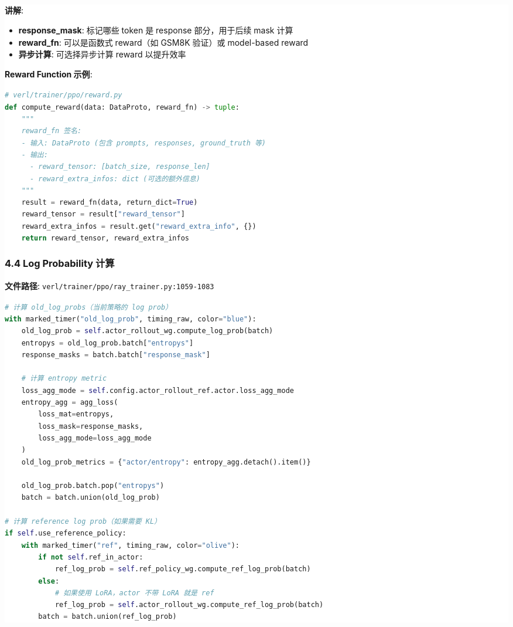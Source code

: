 **讲解**:
- **response_mask**: 标记哪些 token 是 response 部分，用于后续 mask 计算
- **reward_fn**: 可以是函数式 reward（如 GSM8K 验证）或 model-based reward
- **异步计算**: 可选择异步计算 reward 以提升效率

**Reward Function 示例**:
```python
# verl/trainer/ppo/reward.py
def compute_reward(data: DataProto, reward_fn) -> tuple:
    """
    reward_fn 签名:
    - 输入: DataProto (包含 prompts, responses, ground_truth 等)
    - 输出:
      - reward_tensor: [batch_size, response_len]
      - reward_extra_infos: dict (可选的额外信息)
    """
    result = reward_fn(data, return_dict=True)
    reward_tensor = result["reward_tensor"]
    reward_extra_infos = result.get("reward_extra_info", {})
    return reward_tensor, reward_extra_infos
```

### 4.4 Log Probability 计算

**文件路径**: `verl/trainer/ppo/ray_trainer.py:1059-1083`

```python
# 计算 old_log_probs（当前策略的 log prob）
with marked_timer("old_log_prob", timing_raw, color="blue"):
    old_log_prob = self.actor_rollout_wg.compute_log_prob(batch)
    entropys = old_log_prob.batch["entropys"]
    response_masks = batch.batch["response_mask"]

    # 计算 entropy metric
    loss_agg_mode = self.config.actor_rollout_ref.actor.loss_agg_mode
    entropy_agg = agg_loss(
        loss_mat=entropys,
        loss_mask=response_masks,
        loss_agg_mode=loss_agg_mode
    )
    old_log_prob_metrics = {"actor/entropy": entropy_agg.detach().item()}

    old_log_prob.batch.pop("entropys")
    batch = batch.union(old_log_prob)

# 计算 reference log prob（如果需要 KL）
if self.use_reference_policy:
    with marked_timer("ref", timing_raw, color="olive"):
        if not self.ref_in_actor:
            ref_log_prob = self.ref_policy_wg.compute_ref_log_prob(batch)
        else:
            # 如果使用 LoRA，actor 不带 LoRA 就是 ref
            ref_log_prob = self.actor_rollout_wg.compute_ref_log_prob(batch)
        batch = batch.union(ref_log_prob)
```

